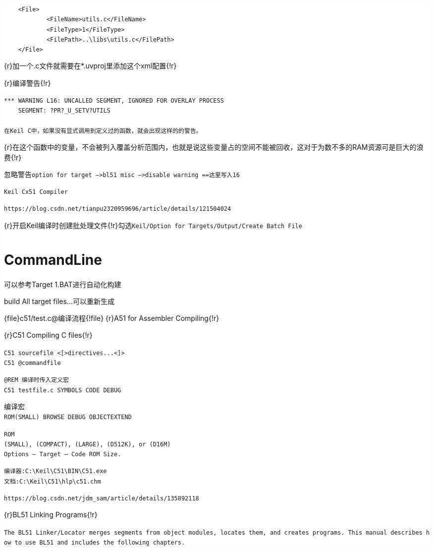         <File>
                <FileName>utils.c</FileName>
                <FileType>1</FileType>
                <FilePath>..\libs\utils.c</FilePath>
        </File>

{r}加一个.c文件就需要在*.uvproj里添加这个xml配置{!r}  

{r}编译警告{!r}
```
*** WARNING L16: UNCALLED SEGMENT, IGNORED FOR OVERLAY PROCESS
    SEGMENT: ?PR?_U_SETV?UTILS

在Keil C中，如果没有显式调用到定义过的函数，就会出现这样的的警告。
```
{r}在这个函数中的变量，不会被列入覆盖分析范围内，也就是说这些变量占的空间不能被回收，这对于为数不多的RAM资源可是巨大的浪费{!r}

忽略警告`option for target —>bl51 misc —>disable warning ==这里写入16`  

`Keil Cx51 Compiler`  

`https://blog.csdn.net/tianpu2320959696/article/details/121504024`  

{r}开启Keil编译时创建批处理文件{!r}勾选`Keil/Option for Targets/Output/Create Batch File`  
# CommandLine

可以参考Target 1.BAT进行自动化构建  

build All target files...可以重新生成  

{file}c51/test.c@编译流程{!file}
{r}A51 for Assembler Compiling{!r}  

{r}C51 Compiling C files{!r}  

`C51 sourcefile <[>directives...<]>`  
`C51 @commandfile`  

`@REM 编译时传入定义宏`  
`C51 testfile.c SYMBOLS CODE DEBUG`  

编译宏  
`ROM(SMALL) BROWSE DEBUG OBJECTEXTEND`  
```
ROM
(SMALL), (COMPACT), (LARGE), (D512K), or (D16M)
Options — Target — Code ROM Size.
```

`编译器:C:\Keil\C51\BIN\C51.exe`  
`文档:C:\Keil\C51\hlp\c51.chm`  

`https://blog.csdn.net/jdm_sam/article/details/135892118`  

{r}BL51 Linking Programs{!r}  
```
The BL51 Linker/Locator merges segments from object modules, locates them, and creates programs. This manual describes how to use BL51 and includes the following chapters.
```
